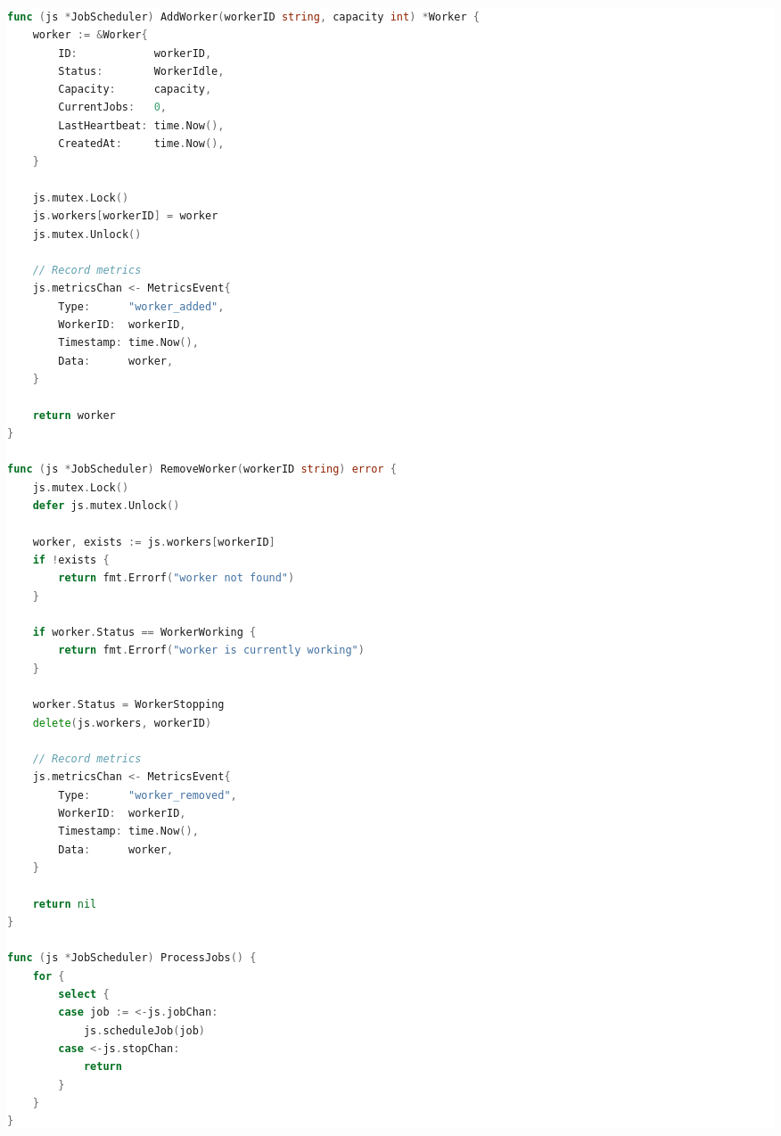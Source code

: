 ```go
func (js *JobScheduler) AddWorker(workerID string, capacity int) *Worker {
    worker := &Worker{
        ID:            workerID,
        Status:        WorkerIdle,
        Capacity:      capacity,
        CurrentJobs:   0,
        LastHeartbeat: time.Now(),
        CreatedAt:     time.Now(),
    }

    js.mutex.Lock()
    js.workers[workerID] = worker
    js.mutex.Unlock()

    // Record metrics
    js.metricsChan <- MetricsEvent{
        Type:      "worker_added",
        WorkerID:  workerID,
        Timestamp: time.Now(),
        Data:      worker,
    }

    return worker
}

func (js *JobScheduler) RemoveWorker(workerID string) error {
    js.mutex.Lock()
    defer js.mutex.Unlock()

    worker, exists := js.workers[workerID]
    if !exists {
        return fmt.Errorf("worker not found")
    }

    if worker.Status == WorkerWorking {
        return fmt.Errorf("worker is currently working")
    }

    worker.Status = WorkerStopping
    delete(js.workers, workerID)

    // Record metrics
    js.metricsChan <- MetricsEvent{
        Type:      "worker_removed",
        WorkerID:  workerID,
        Timestamp: time.Now(),
        Data:      worker,
    }

    return nil
}

func (js *JobScheduler) ProcessJobs() {
    for {
        select {
        case job := <-js.jobChan:
            js.scheduleJob(job)
        case <-js.stopChan:
            return
        }
    }
}

```
